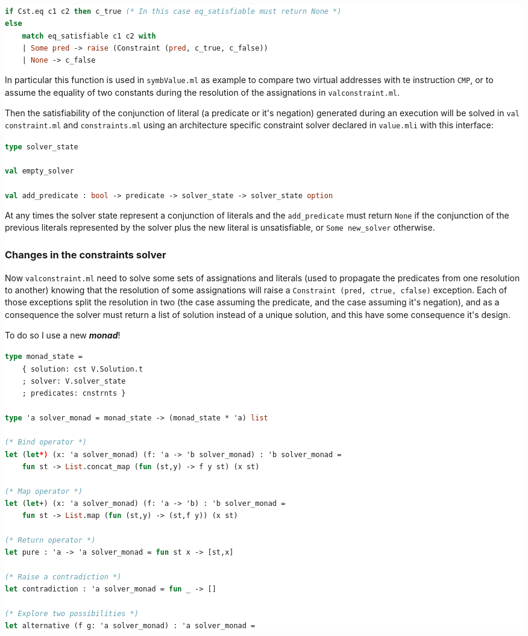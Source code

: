 ```ocaml
if Cst.eq c1 c2 then c_true (* In this case eq_satisfiable must return None *)
else
    match eq_satisfiable c1 c2 with
    | Some pred -> raise (Constraint (pred, c_true, c_false))
    | None -> c_false
```

In particular this function is used in `symbValue.ml` as example to compare two
virtual addresses with te instruction `CMP`, or to assume the equality of two
constants during the resolution of the assignations in `valconstraint.ml`.

Then the satisfiability of the conjunction of literal (a predicate  or it's
negation) generated during an execution will be solved in `valconstraint.ml` and
`constraints.ml` using an architecture specific constraint solver declared in
`value.mli` with this interface:

```ocaml
type solver_state

val empty_solver

val add_predicate : bool -> predicate -> solver_state -> solver_state option
```

At any times the solver state represent a conjunction of literals and the
`add_predicate` must return `None` if the conjunction of the previous literals
represented by the solver plus the new literal is unsatisfiable, or
`Some new_solver` otherwise.


### Changes in the constraints solver

Now `valconstraint.ml` need to solve some sets of assignations and literals
(used to propagate the predicates from one resolution to another) knowing that
the resolution of some assignations will raise a
`Constraint (pred, ctrue, cfalse)` exception. Each of those exceptions split the
resolution in two (the case assuming the predicate, and the case assuming it's
negation), and as a consequence the solver must return a list of solution
instead of a unique solution, and this have some consequence it's design.


To do so I use a new ***monad***!

```ocaml
type monad_state =
    { solution: cst V.Solution.t
    ; solver: V.solver_state
    ; predicates: cnstrnts }

type 'a solver_monad = monad_state -> (monad_state * 'a) list

(* Bind operator *)
let (let*) (x: 'a solver_monad) (f: 'a -> 'b solver_monad) : 'b solver_monad =
    fun st -> List.concat_map (fun (st,y) -> f y st) (x st)

(* Map operator *)
let (let+) (x: 'a solver_monad) (f: 'a -> 'b) : 'b solver_monad =
    fun st -> List.map (fun (st,y) -> (st,f y)) (x st)

(* Return operator *)
let pure : 'a -> 'a solver_monad = fun st x -> [st,x]

(* Raise a contradiction *)
let contradiction : 'a solver_monad = fun _ -> []

(* Explore two possibilities *)
let alternative (f g: 'a solver_monad) : 'a solver_monad =
```